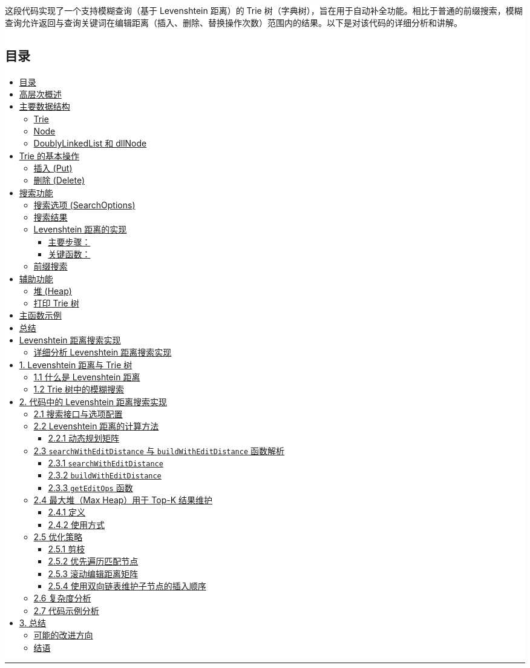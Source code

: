 这段代码实现了一个支持模糊查询（基于 Levenshtein 距离）的 Trie 树（字典树），旨在用于自动补全功能。相比于普通的前缀搜索，模糊查询允许返回与查询关键词在编辑距离（插入、删除、替换操作次数）范围内的结果。以下是对该代码的详细分析和讲解。

## 目录

- [目录](#目录)
- [高层次概述](#高层次概述)
- [主要数据结构](#主要数据结构)
  - [Trie](#trie)
  - [Node](#node)
  - [DoublyLinkedList 和 dllNode](#doublylinkedlist-和-dllnode)
- [Trie 的基本操作](#trie-的基本操作)
  - [插入 (Put)](#插入-put)
  - [删除 (Delete)](#删除-delete)
- [搜索功能](#搜索功能)
  - [搜索选项 (SearchOptions)](#搜索选项-searchoptions)
  - [搜索结果](#搜索结果)
  - [Levenshtein 距离的实现](#levenshtein-距离的实现)
    - [主要步骤：](#主要步骤)
    - [关键函数：](#关键函数)
  - [前缀搜索](#前缀搜索)
- [辅助功能](#辅助功能)
  - [堆 (Heap)](#堆-heap)
  - [打印 Trie 树](#打印-trie-树)
- [主函数示例](#主函数示例)
- [总结](#总结)
- [Levenshtein 距离搜索实现](#levenshtein-距离搜索实现)
  - [详细分析 Levenshtein 距离搜索实现](#详细分析levenshtein距离搜索实现)
- [1. Levenshtein 距离与 Trie 树](#1-levenshtein距离与trie树)
  - [1.1 什么是 Levenshtein 距离](#11-什么是levenshtein距离)
  - [1.2 Trie 树中的模糊搜索](#12-trie树中的模糊搜索)
- [2. 代码中的 Levenshtein 距离搜索实现](#2-代码中的levenshtein距离搜索实现)
  - [2.1 搜索接口与选项配置](#21-搜索接口与选项配置)
  - [2.2 Levenshtein 距离的计算方法](#22-levenshtein距离的计算方法)
    - [2.2.1 动态规划矩阵](#221-动态规划矩阵)
  - [2.3 `searchWithEditDistance` 与 `buildWithEditDistance` 函数解析](#23-searchwitheditdistance-与-buildwitheditdistance-函数解析)
    - [2.3.1 `searchWithEditDistance`](#231-searchwitheditdistance)
    - [2.3.2 `buildWithEditDistance`](#232-buildwitheditdistance)
    - [2.3.3 `getEditOps` 函数](#233-geteditops-函数)
  - [2.4 最大堆（Max Heap）用于 Top-K 结果维护](#24-最大堆max-heap用于top-k结果维护)
    - [2.4.1 定义](#241-定义)
    - [2.4.2 使用方式](#242-使用方式)
  - [2.5 优化策略](#25-优化策略)
    - [2.5.1 剪枝](#251-剪枝)
    - [2.5.2 优先遍历匹配节点](#252-优先遍历匹配节点)
    - [2.5.3 滚动编辑距离矩阵](#253-滚动编辑距离矩阵)
    - [2.5.4 使用双向链表维护子节点的插入顺序](#254-使用双向链表维护子节点的插入顺序)
  - [2.6 复杂度分析](#26-复杂度分析)
  - [2.7 代码示例分析](#27-代码示例分析)
- [3. 总结](#3-总结)
  - [可能的改进方向](#可能的改进方向)
  - [结语](#结语)

---